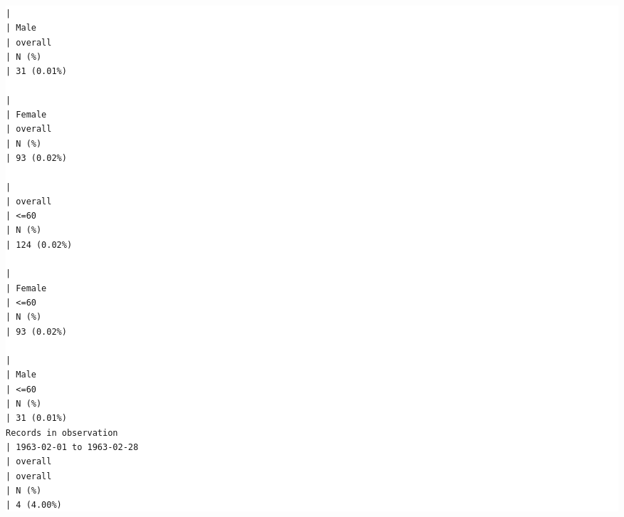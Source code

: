     | 
    | Male
    | overall
    | N (%)
    | 31 (0.01%)  
    
    | 
    | Female
    | overall
    | N (%)
    | 93 (0.02%)  
    
    | 
    | overall
    | <=60
    | N (%)
    | 124 (0.02%)  
    
    | 
    | Female
    | <=60
    | N (%)
    | 93 (0.02%)  
    
    | 
    | Male
    | <=60
    | N (%)
    | 31 (0.01%)  
    Records in observation
    | 1963-02-01 to 1963-02-28
    | overall
    | overall
    | N (%)
    | 4 (4.00%)  
    